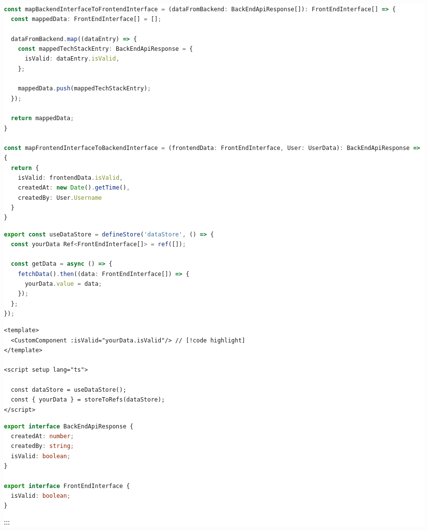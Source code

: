 ```typescript [Mapper]
const mapBackendInterfaceToFrontendInterface = (dataFromBackend: BackEndApiResponse[]): FrontEndInterface[] => {
  const mappedData: FrontEndInterface[] = [];

  dataFromBackend.map((dataEntry) => {
    const mappedTechStackEntry: BackEndApiResponse = {
      isValid: dataEntry.isValid,
    };

    mappedData.push(mappedTechStackEntry);
  });

  return mappedData;
}

const mapFrontendInterfaceToBackendInterface = (frontendData: FrontEndInterface, User: UserData): BackEndApiResponse => {
  return {
    isValid: frontendData.isValid,
    createdAt: new Date().getTime(),
    createdBy: User.Username
  }
}
```

```typescript [Pinia Store]
export const useDataStore = defineStore('dataStore', () => {
  const yourData Ref<FrontEndInterface[]> = ref([]);
  
  const getData = async () => {
    fetchData().then((data: FrontEndInterface[]) => {
      yourData.value = data;
    });
  };
});
```

```vue [Vue Component] 
<template>
  <CustomComponent :isValid="yourData.isValid"/> // [!code highlight]
</template>

<script setup lang="ts">
  
  const dataStore = useDataStore();
  const { yourData } = storeToRefs(dataStore);
</script>
```

```typescript [Interfaces]
export interface BackEndApiResponse {
  createdAt: number;
  createdBy: string;
  isValid: boolean;
}

export interface FrontEndInterface {
  isValid: boolean;
}
```
:::
